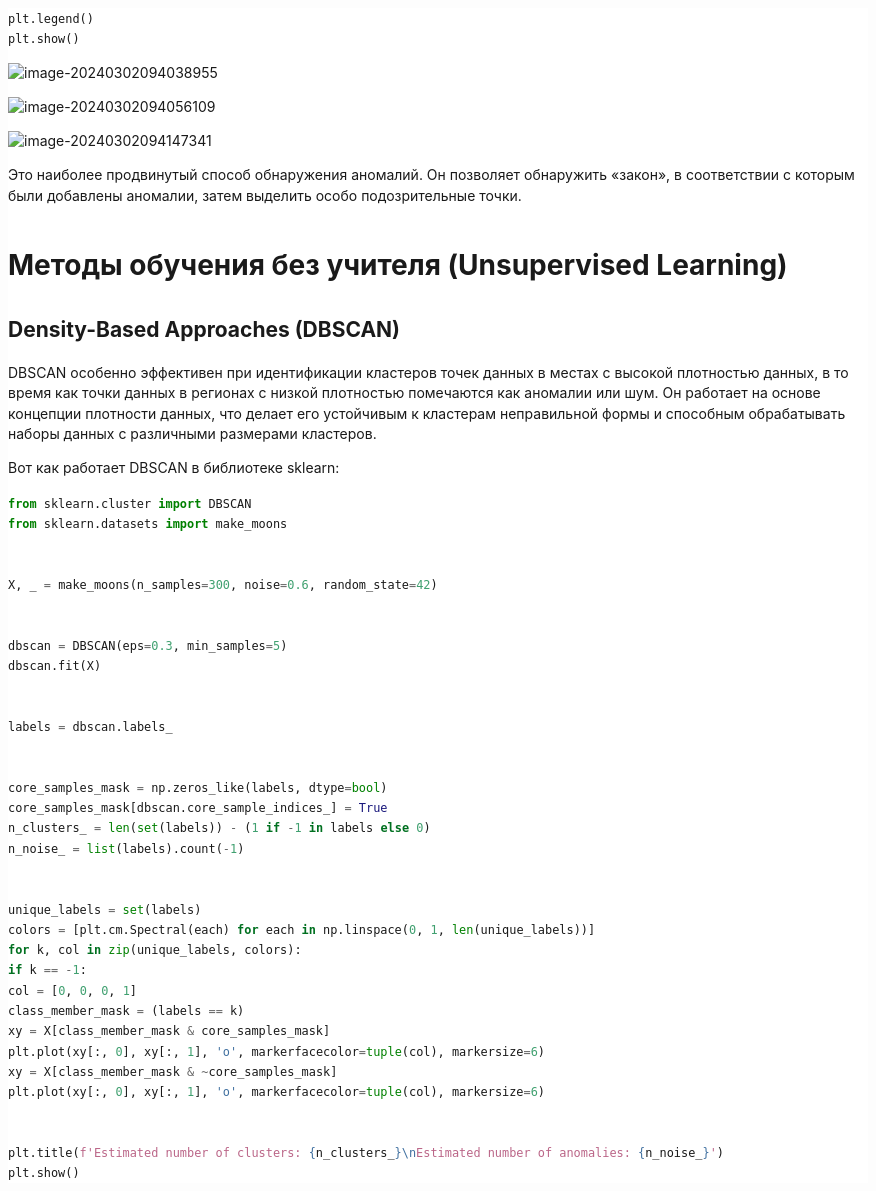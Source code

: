 ```python
plt.legend()
plt.show()

```

![image-20240302094038955](/home/andrei/study/mipt_semester4/visualization/week4/assets/image-20240302094038955.png)

![image-20240302094056109](/home/andrei/study/mipt_semester4/visualization/week4/assets/image-20240302094056109.png)

![image-20240302094147341](/home/andrei/.config/Typora/typora-user-images/image-20240302094147341.png)

Это наиболее продвинутый способ обнаружения аномалий. Он позволяет обнаружить «закон», в соответствии с которым были добавлены аномалии, затем выделить особо подозрительные точки.

# Методы обучения без учителя (Unsupervised Learning)

## Density-Based Approaches (DBSCAN)

DBSCAN особенно эффективен при идентификации кластеров точек данных в местах с высокой плотностью данных, в то время как точки данных в регионах с низкой плотностью помечаются как аномалии или шум. Он работает на основе концепции плотности данных, что делает его устойчивым к кластерам неправильной формы и способным обрабатывать наборы данных с различными размерами кластеров.

Вот как работает DBSCAN в библиотеке sklearn:

```python
from sklearn.cluster import DBSCAN
from sklearn.datasets import make_moons


X, _ = make_moons(n_samples=300, noise=0.6, random_state=42)


dbscan = DBSCAN(eps=0.3, min_samples=5)
dbscan.fit(X)


labels = dbscan.labels_


core_samples_mask = np.zeros_like(labels, dtype=bool)
core_samples_mask[dbscan.core_sample_indices_] = True
n_clusters_ = len(set(labels)) - (1 if -1 in labels else 0)
n_noise_ = list(labels).count(-1)


unique_labels = set(labels)
colors = [plt.cm.Spectral(each) for each in np.linspace(0, 1, len(unique_labels))]
for k, col in zip(unique_labels, colors):
if k == -1:
col = [0, 0, 0, 1]
class_member_mask = (labels == k)
xy = X[class_member_mask & core_samples_mask]
plt.plot(xy[:, 0], xy[:, 1], 'o', markerfacecolor=tuple(col), markersize=6)
xy = X[class_member_mask & ~core_samples_mask]
plt.plot(xy[:, 0], xy[:, 1], 'o', markerfacecolor=tuple(col), markersize=6)


plt.title(f'Estimated number of clusters: {n_clusters_}\nEstimated number of anomalies: {n_noise_}')
plt.show()

```